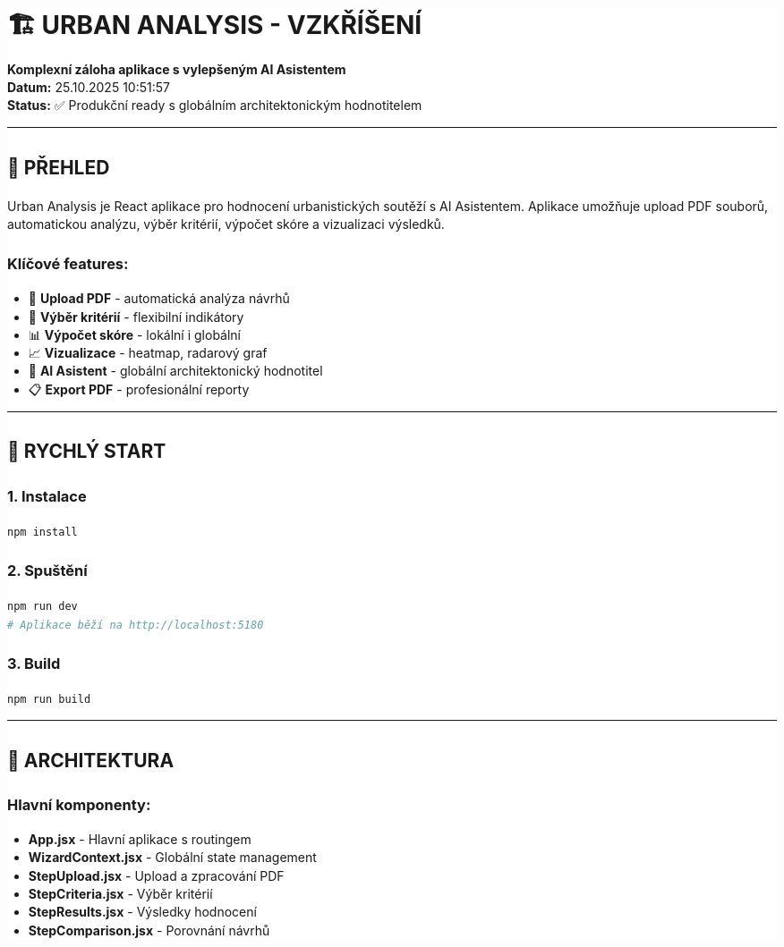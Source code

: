 # 🏗️ URBAN ANALYSIS - VZKŘÍŠENÍ

**Komplexní záloha aplikace s vylepšeným AI Asistentem**  
**Datum:** 25.10.2025 10:51:57  
**Status:** ✅ Produkční ready s globálním architektonickým hodnotitelem

---

## 🎯 **PŘEHLED**

Urban Analysis je React aplikace pro hodnocení urbanistických soutěží s AI Asistentem. Aplikace umožňuje upload PDF souborů, automatickou analýzu, výběr kritérií, výpočet skóre a vizualizaci výsledků.

### **Klíčové features:**
- 📄 **Upload PDF** - automatická analýza návrhů
- 🎯 **Výběr kritérií** - flexibilní indikátory
- 📊 **Výpočet skóre** - lokální i globální
- 📈 **Vizualizace** - heatmap, radarový graf
- 🤖 **AI Asistent** - globální architektonický hodnotitel
- 📋 **Export PDF** - profesionální reporty

---

## 🚀 **RYCHLÝ START**

### **1. Instalace**
```bash
npm install
```

### **2. Spuštění**
   ```bash
npm run dev
# Aplikace běží na http://localhost:5180
```

### **3. Build**
   ```bash
npm run build
```

---

## 🧩 **ARCHITEKTURA**

### **Hlavní komponenty:**
- **App.jsx** - Hlavní aplikace s routingem
- **WizardContext.jsx** - Globální state management
- **StepUpload.jsx** - Upload a zpracování PDF
- **StepCriteria.jsx** - Výběr kritérií
- **StepResults.jsx** - Výsledky hodnocení
- **StepComparison.jsx** - Porovnání návrhů
